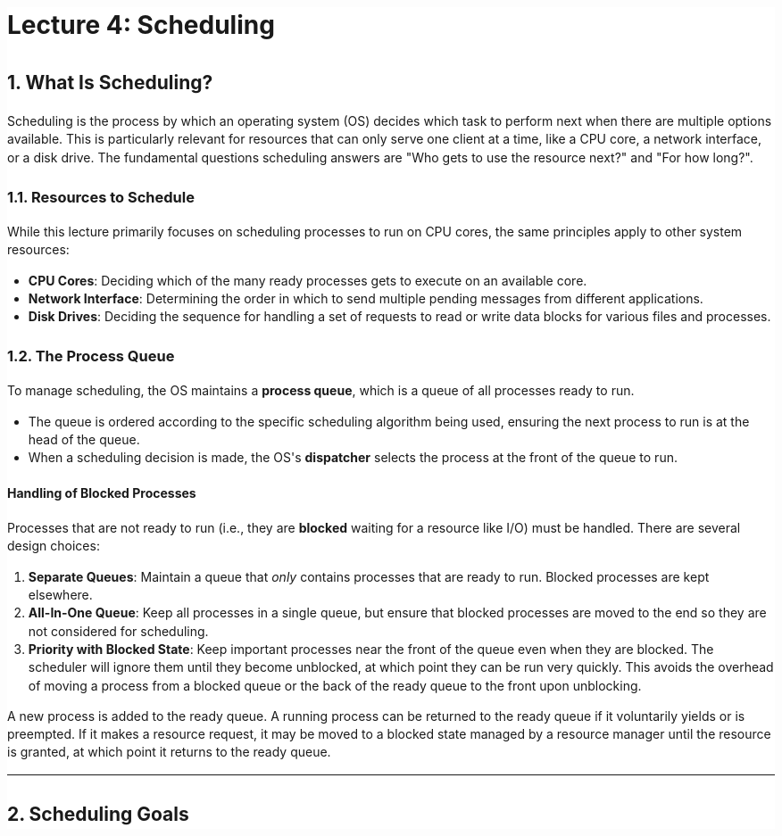 # Lecture 4: Scheduling

## 1\. What Is Scheduling?

Scheduling is the process by which an operating system (OS) decides which task to perform next when there are multiple options available. This is particularly relevant for resources that can only serve one client at a time, like a CPU core, a network interface, or a disk drive. The fundamental questions scheduling answers are "Who gets to use the resource next?" and "For how long?".

### 1.1. Resources to Schedule

While this lecture primarily focuses on scheduling processes to run on CPU cores, the same principles apply to other system resources:

  * **CPU Cores**: Deciding which of the many ready processes gets to execute on an available core.
  * **Network Interface**: Determining the order in which to send multiple pending messages from different applications.
  * **Disk Drives**: Deciding the sequence for handling a set of requests to read or write data blocks for various files and processes.

### 1.2. The Process Queue

To manage scheduling, the OS maintains a **process queue**, which is a queue of all processes ready to run.

  * The queue is ordered according to the specific scheduling algorithm being used, ensuring the next process to run is at the head of the queue.
  * When a scheduling decision is made, the OS's **dispatcher** selects the process at the front of the queue to run.

#### Handling of Blocked Processes

Processes that are not ready to run (i.e., they are **blocked** waiting for a resource like I/O) must be handled. There are several design choices:

1.  **Separate Queues**: Maintain a queue that *only* contains processes that are ready to run. Blocked processes are kept elsewhere.
2.  **All-In-One Queue**: Keep all processes in a single queue, but ensure that blocked processes are moved to the end so they are not considered for scheduling.
3.  **Priority with Blocked State**: Keep important processes near the front of the queue even when they are blocked. The scheduler will ignore them until they become unblocked, at which point they can be run very quickly. This avoids the overhead of moving a process from a blocked queue or the back of the ready queue to the front upon unblocking.

A new process is added to the ready queue. A running process can be returned to the ready queue if it voluntarily yields or is preempted. If it makes a resource request, it may be moved to a blocked state managed by a resource manager until the resource is granted, at which point it returns to the ready queue.

-----

## 2\. Scheduling Goals
